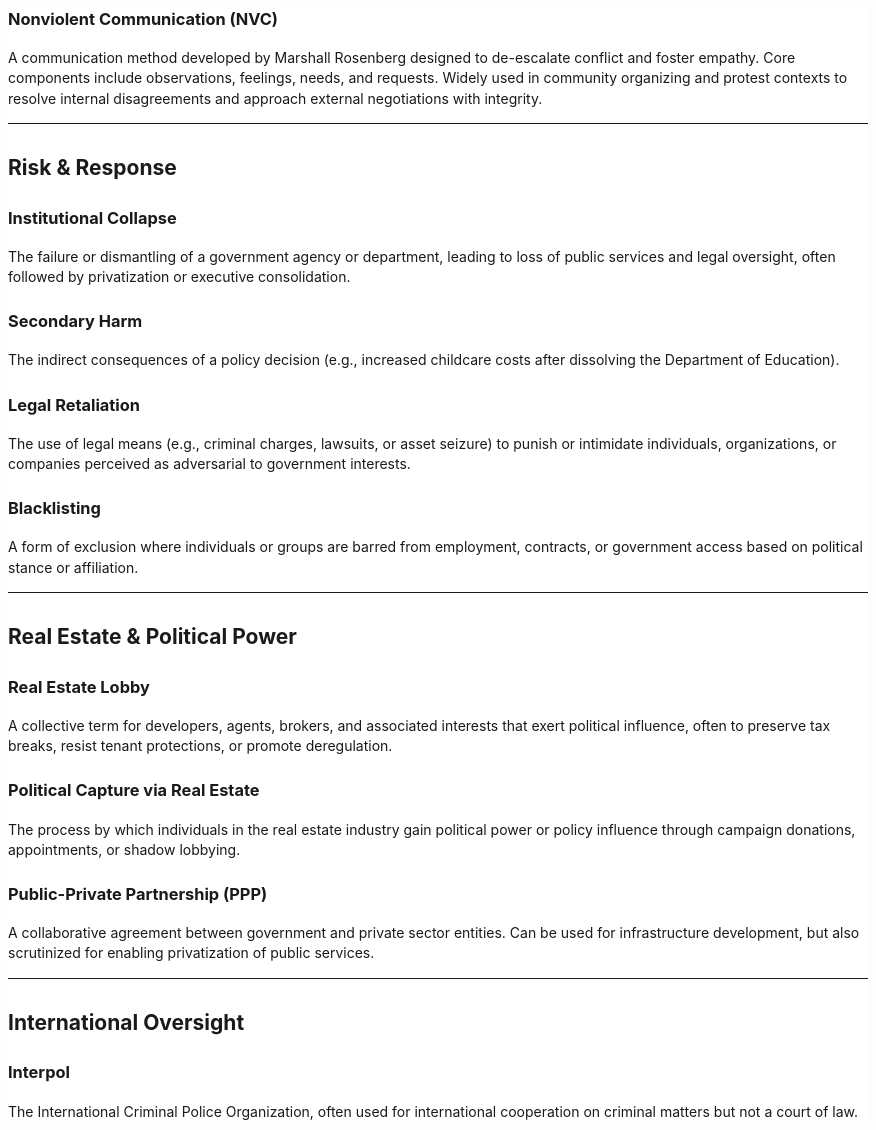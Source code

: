 ### Nonviolent Communication (NVC)
A communication method developed by Marshall Rosenberg designed to de-escalate conflict and foster empathy. Core components include observations, feelings, needs, and requests. Widely used in community organizing and protest contexts to resolve internal disagreements and approach external negotiations with integrity.

---

## Risk & Response

### Institutional Collapse
The failure or dismantling of a government agency or department, leading to loss of public services and legal oversight, often followed by privatization or executive consolidation.

### Secondary Harm
The indirect consequences of a policy decision (e.g., increased childcare costs after dissolving the Department of Education).

### Legal Retaliation
The use of legal means (e.g., criminal charges, lawsuits, or asset seizure) to punish or intimidate individuals, organizations, or companies perceived as adversarial to government interests.

### Blacklisting
A form of exclusion where individuals or groups are barred from employment, contracts, or government access based on political stance or affiliation.

---

## Real Estate & Political Power

### Real Estate Lobby
A collective term for developers, agents, brokers, and associated interests that exert political influence, often to preserve tax breaks, resist tenant protections, or promote deregulation.

### Political Capture via Real Estate
The process by which individuals in the real estate industry gain political power or policy influence through campaign donations, appointments, or shadow lobbying.

### Public-Private Partnership (PPP)
A collaborative agreement between government and private sector entities. Can be used for infrastructure development, but also scrutinized for enabling privatization of public services.

---

## International Oversight

### Interpol
The International Criminal Police Organization, often used for international cooperation on criminal matters but not a court of law.
